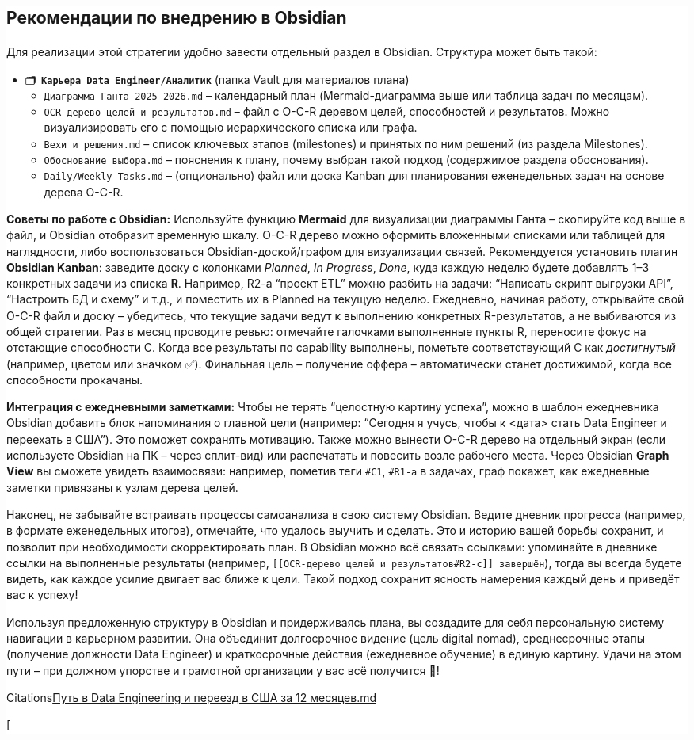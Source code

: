 ## Рекомендации по внедрению в Obsidian

Для реализации этой стратегии удобно завести отдельный раздел в Obsidian. Структура может быть такой:

- **`🗂️ Карьера Data Engineer/Аналитик`** (папка Vault для материалов плана)
	- `Диаграмма Ганта 2025-2026.md` – календарный план (Mermaid-диаграмма выше или таблица задач по месяцам).
	- `OCR-дерево целей и результатов.md` – файл с O-C-R деревом целей, способностей и результатов. Можно визуализировать его с помощью иерархического списка или графа.
	- `Вехи и решения.md` – список ключевых этапов (milestones) и принятых по ним решений (из раздела Milestones).
	- `Обоснование выбора.md` – пояснения к плану, почему выбран такой подход (содержимое раздела обоснования).
	- `Daily/Weekly Tasks.md` – (опционально) файл или доска Kanban для планирования еженедельных задач на основе дерева O-C-R.

**Советы по работе с Obsidian:** Используйте функцию **Mermaid** для визуализации диаграммы Ганта – скопируйте код выше в файл, и Obsidian отобразит временную шкалу. O-C-R дерево можно оформить вложенными списками или таблицей для наглядности, либо воспользоваться Obsidian-доской/графом для визуализации связей. Рекомендуется установить плагин **Obsidian Kanban**: заведите доску с колонками *Planned*, *In Progress*, *Done*, куда каждую неделю будете добавлять 1–3 конкретных задачи из списка **R**. Например, R2-a “проект ETL” можно разбить на задачи: “Написать скрипт выгрузки API”, “Настроить БД и схему” и т.д., и поместить их в Planned на текущую неделю. Ежедневно, начиная работу, открывайте свой O-C-R файл и доску – убедитесь, что текущие задачи ведут к выполнению конкретных R-результатов, а не выбиваются из общей стратегии. Раз в месяц проводите ревью: отмечайте галочками выполненные пункты R, переносите фокус на отстающие способности C. Когда все результаты по capability выполнены, пометьте соответствующий C как *достигнутый* (например, цветом или значком ✅). Финальная цель – получение оффера – автоматически станет достижимой, когда все способности прокачаны.

**Интеграция с ежедневными заметками:** Чтобы не терять “целостную картину успеха”, можно в шаблон ежедневника Obsidian добавить блок напоминания о главной цели (например: “Сегодня я учусь, чтобы к <дата> стать Data Engineer и переехать в США”). Это поможет сохранять мотивацию. Также можно вынести O-C-R дерево на отдельный экран (если используете Obsidian на ПК – через сплит-вид) или распечатать и повесить возле рабочего места. Через Obsidian **Graph View** вы сможете увидеть взаимосвязи: например, пометив теги `#C1`, `#R1-a` в задачах, граф покажет, как ежедневные заметки привязаны к узлам дерева целей.

Наконец, не забывайте встраивать процессы самоанализа в свою систему Obsidian. Ведите дневник прогресса (например, в формате еженедельных итогов), отмечайте, что удалось выучить и сделать. Это и историю вашей борьбы сохранит, и позволит при необходимости скорректировать план. В Obsidian можно всё связать ссылками: упоминайте в дневнике ссылки на выполненные результаты (например, `[[OCR-дерево целей и результатов#R2-c]] завершён`), тогда вы всегда будете видеть, как каждое усилие двигает вас ближе к цели. Такой подход сохранит ясность намерения каждый день и приведёт вас к успеху!

Используя предложенную структуру в Obsidian и придерживаясь плана, вы создадите для себя персональную систему навигации в карьерном развитии. Она объединит долгосрочное видение (цель digital nomad), среднесрочные этапы (получение должности Data Engineer) и краткосрочные действия (ежедневное обучение) в единую картину. Удачи на этом пути – при должном упорстве и грамотной организации у вас всё получится 🎉!

Citations[Путь в Data Engineering и переезд в США за 12 месяцев.md](https://chatgpt.com/s/)

[
